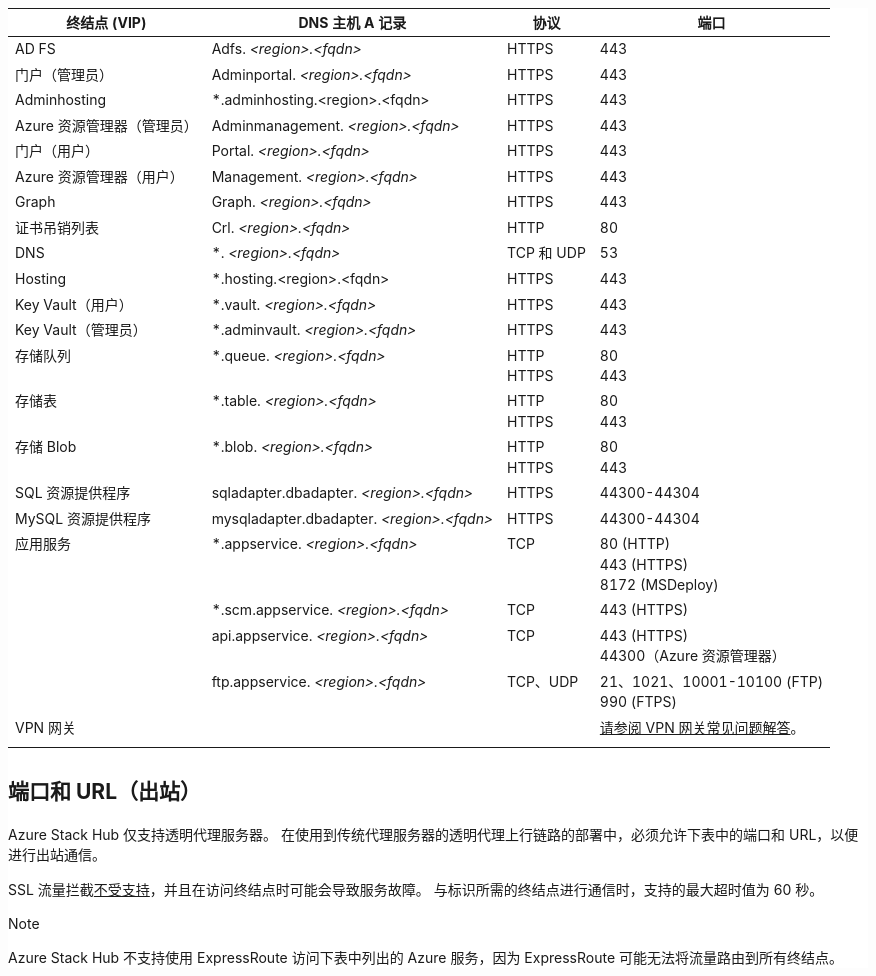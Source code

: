 |终结点 (VIP)|DNS 主机 A 记录|协议|端口|
|---------|---------|---------|---------|
|AD FS|Adfs. *&lt;region>.&lt;fqdn>*|HTTPS|443|
|门户（管理员）|Adminportal. *&lt;region>.&lt;fqdn>*|HTTPS|443|
|Adminhosting | *.adminhosting.\<region>.\<fqdn> | HTTPS | 443 |
|Azure 资源管理器（管理员）|Adminmanagement. *&lt;region>.&lt;fqdn>*|HTTPS|443|
|门户（用户）|Portal. *&lt;region>.&lt;fqdn>*|HTTPS|443|
|Azure 资源管理器（用户）|Management. *&lt;region>.&lt;fqdn>*|HTTPS|443|
|Graph|Graph. *&lt;region>.&lt;fqdn>*|HTTPS|443|
|证书吊销列表|Crl. *&lt;region>.&lt;fqdn>*|HTTP|80|
|DNS|&#42;. *&lt;region>.&lt;fqdn>*|TCP 和 UDP|53|
|Hosting | *.hosting.\<region>.\<fqdn> | HTTPS | 443 |
|Key Vault（用户）|&#42;.vault. *&lt;region>.&lt;fqdn>*|HTTPS|443|
|Key Vault（管理员）|&#42;.adminvault. *&lt;region>.&lt;fqdn>*|HTTPS|443|
|存储队列|&#42;.queue. *&lt;region>.&lt;fqdn>*|HTTP<br>HTTPS|80<br>443|
|存储表|&#42;.table. *&lt;region>.&lt;fqdn>*|HTTP<br>HTTPS|80<br>443|
|存储 Blob|&#42;.blob. *&lt;region>.&lt;fqdn>*|HTTP<br>HTTPS|80<br>443|
|SQL 资源提供程序|sqladapter.dbadapter. *&lt;region>.&lt;fqdn>*|HTTPS|44300-44304|
|MySQL 资源提供程序|mysqladapter.dbadapter. *&lt;region>.&lt;fqdn>*|HTTPS|44300-44304|
|应用服务|&#42;.appservice. *&lt;region>.&lt;fqdn>*|TCP|80 (HTTP)<br>443 (HTTPS)<br>8172 (MSDeploy)|
|  |&#42;.scm.appservice. *&lt;region>.&lt;fqdn>*|TCP|443 (HTTPS)|
|  |api.appservice. *&lt;region>.&lt;fqdn>*|TCP|443 (HTTPS)<br>44300（Azure 资源管理器）|
|  |ftp.appservice. *&lt;region>.&lt;fqdn>*|TCP、UDP|21、1021、10001-10100 (FTP)<br>990 (FTPS)|
|VPN 网关|     |     |[请参阅 VPN 网关常见问题解答](/azure/vpn-gateway/vpn-gateway-vpn-faq#can-i-traverse-proxies-and-firewalls-using-point-to-site-capability)。|
|     |     |     |     |

## <a name="ports-and-urls-outbound"></a>端口和 URL（出站）

Azure Stack Hub 仅支持透明代理服务器。 在使用到传统代理服务器的透明代理上行链路的部署中，必须允许下表中的端口和 URL，以便进行出站通信。

SSL 流量拦截[不受支持](azure-stack-firewall.md#ssl-interception)，并且在访问终结点时可能会导致服务故障。 与标识所需的终结点进行通信时，支持的最大超时值为 60 秒。

> [!Note]  
> Azure Stack Hub 不支持使用 ExpressRoute 访问下表中列出的 Azure 服务，因为 ExpressRoute 可能无法将流量路由到所有终结点。
